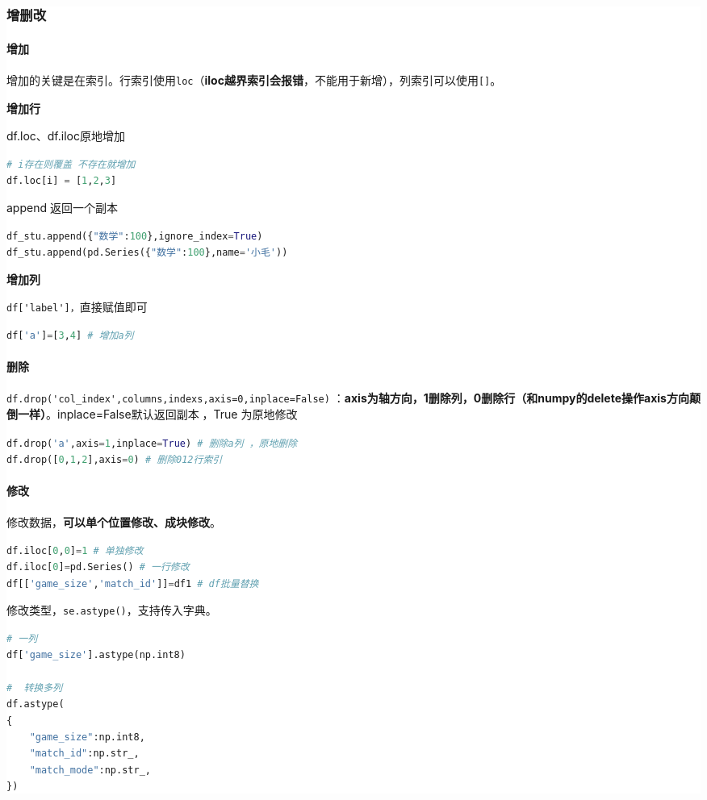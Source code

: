 ### 增删改

#### 增加

增加的关键是在索引。行索引使用`loc`（**iloc越界索引会报错**，不能用于新增），列索引可以使用`[]`。

**增加行**

df.loc、df.iloc原地增加

```python
# i存在则覆盖 不存在就增加
df.loc[i] = [1,2,3]
```

append 返回一个副本

```python
df_stu.append({"数学":100},ignore_index=True)
df_stu.append(pd.Series({"数学":100},name='小毛'))
```

**增加列**

`df['label']，`直接赋值即可

```python
df['a']=[3,4] # 增加a列 
```

#### 删除

`df.drop('col_index',columns,indexs,axis=0,inplace=False)` ：**axis为轴方向，1删除列，0删除行（和numpy的delete操作axis方向颠倒一样）**。inplace=False默认返回副本 ，True 为原地修改 

```python
df.drop('a',axis=1,inplace=True) # 删除a列 ，原地删除
df.drop([0,1,2],axis=0) # 删除012行索引 
```

#### 修改

修改数据，**可以单个位置修改、成块修改**。

```python
df.iloc[0,0]=1 # 单独修改
df.iloc[0]=pd.Series() # 一行修改
df[['game_size','match_id']]=df1 # df批量替换 
```





修改类型，`se.astype()`，支持传入字典。

```python
# 一列
df['game_size'].astype(np.int8)

#  转换多列 
df.astype(
{
    "game_size":np.int8,
    "match_id":np.str_,
    "match_mode":np.str_,
})
```
